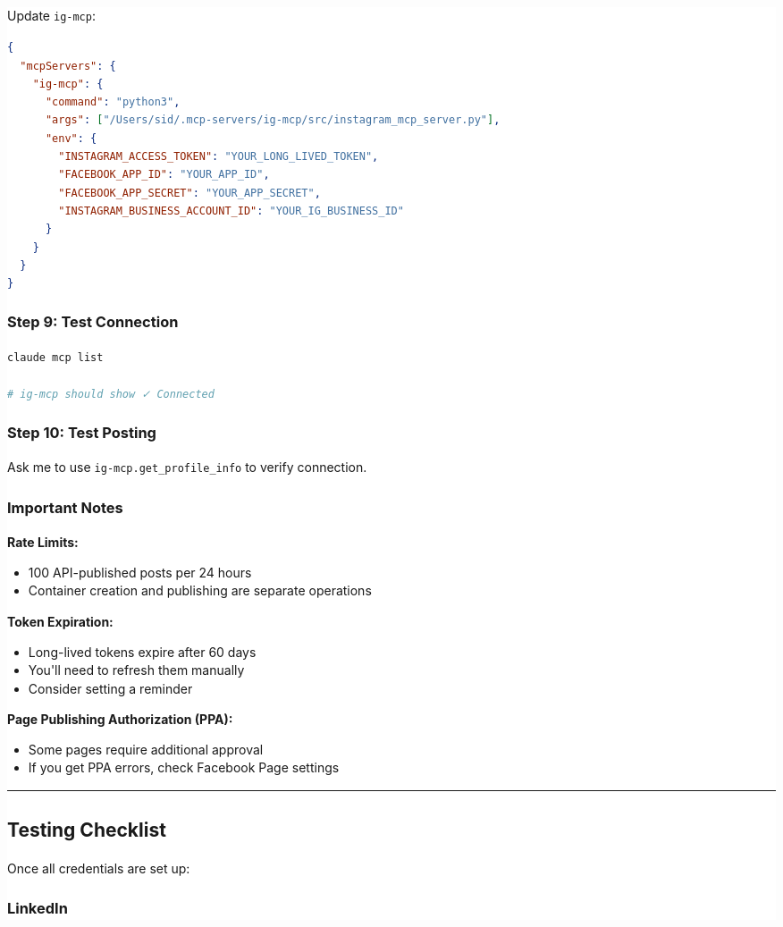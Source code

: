 Update `ig-mcp`:

```json
{
  "mcpServers": {
    "ig-mcp": {
      "command": "python3",
      "args": ["/Users/sid/.mcp-servers/ig-mcp/src/instagram_mcp_server.py"],
      "env": {
        "INSTAGRAM_ACCESS_TOKEN": "YOUR_LONG_LIVED_TOKEN",
        "FACEBOOK_APP_ID": "YOUR_APP_ID",
        "FACEBOOK_APP_SECRET": "YOUR_APP_SECRET",
        "INSTAGRAM_BUSINESS_ACCOUNT_ID": "YOUR_IG_BUSINESS_ID"
      }
    }
  }
}
```

### Step 9: Test Connection

```bash
claude mcp list

# ig-mcp should show ✓ Connected
```

### Step 10: Test Posting

Ask me to use `ig-mcp.get_profile_info` to verify connection.

### Important Notes

**Rate Limits:**

- 100 API-published posts per 24 hours
- Container creation and publishing are separate operations

**Token Expiration:**

- Long-lived tokens expire after 60 days
- You'll need to refresh them manually
- Consider setting a reminder

**Page Publishing Authorization (PPA):**

- Some pages require additional approval
- If you get PPA errors, check Facebook Page settings

---

## Testing Checklist

Once all credentials are set up:

### LinkedIn
